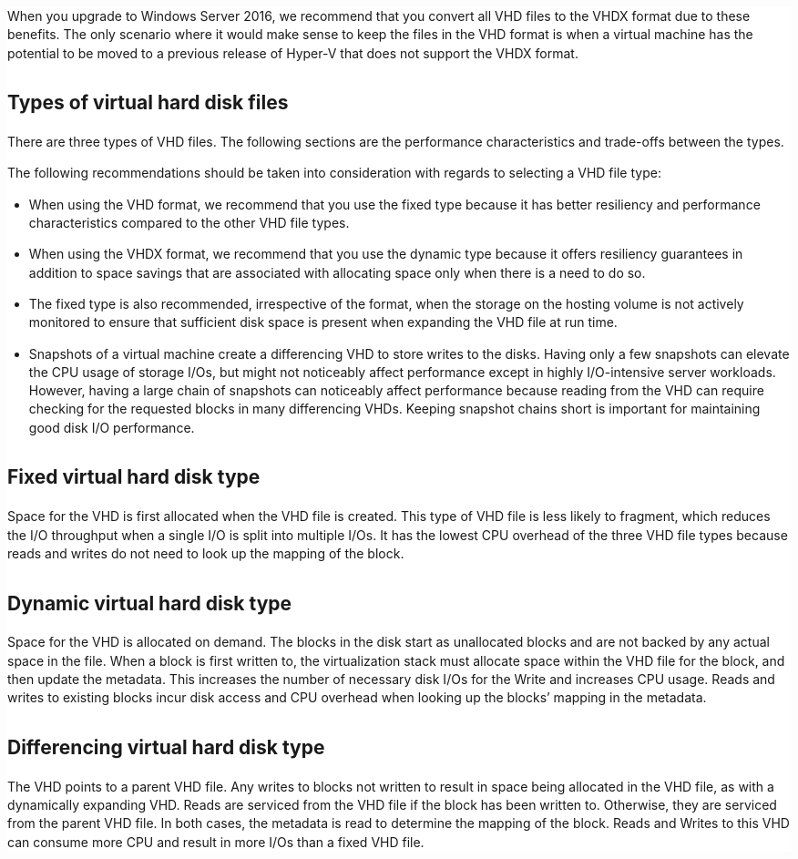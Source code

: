 When you upgrade to Windows Server 2016, we recommend that you convert all VHD files to the VHDX format due to these benefits. The only scenario where it would make sense to keep the files in the VHD format is when a virtual machine has the potential to be moved to a previous release of Hyper-V that does not support the VHDX format.

## Types of virtual hard disk files

There are three types of VHD files. The following sections are the performance characteristics and trade-offs between the types.

The following recommendations should be taken into consideration with regards to selecting a VHD file type:

-   When using the VHD format, we recommend that you use the fixed type because it has better resiliency and performance characteristics compared to the other VHD file types.

-   When using the VHDX format, we recommend that you use the dynamic type because it offers resiliency guarantees in addition to space savings that are associated with allocating space only when there is a need to do so.

-   The fixed type is also recommended, irrespective of the format, when the storage on the hosting volume is not actively monitored to ensure that sufficient disk space is present when expanding the VHD file at run time.

-   Snapshots of a virtual machine create a differencing VHD to store writes to the disks. Having only a few snapshots can elevate the CPU usage of storage I/Os, but might not noticeably affect performance except in highly I/O-intensive server workloads. However, having a large chain of snapshots can noticeably affect performance because reading from the VHD can require checking for the requested blocks in many differencing VHDs. Keeping snapshot chains short is important for maintaining good disk I/O performance.

## Fixed virtual hard disk type

Space for the VHD is first allocated when the VHD file is created. This type of VHD file is less likely to fragment, which reduces the I/O throughput when a single I/O is split into multiple I/Os. It has the lowest CPU overhead of the three VHD file types because reads and writes do not need to look up the mapping of the block.

## Dynamic virtual hard disk type

Space for the VHD is allocated on demand. The blocks in the disk start as unallocated blocks and are not backed by any actual space in the file. When a block is first written to, the virtualization stack must allocate space within the VHD file for the block, and then update the metadata. This increases the number of necessary disk I/Os for the Write and increases CPU usage. Reads and writes to existing blocks incur disk access and CPU overhead when looking up the blocks’ mapping in the metadata.

## Differencing virtual hard disk type

The VHD points to a parent VHD file. Any writes to blocks not written to result in space being allocated in the VHD file, as with a dynamically expanding VHD. Reads are serviced from the VHD file if the block has been written to. Otherwise, they are serviced from the parent VHD file. In both cases, the metadata is read to determine the mapping of the block. Reads and Writes to this VHD can consume more CPU and result in more I/Os than a fixed VHD file.
